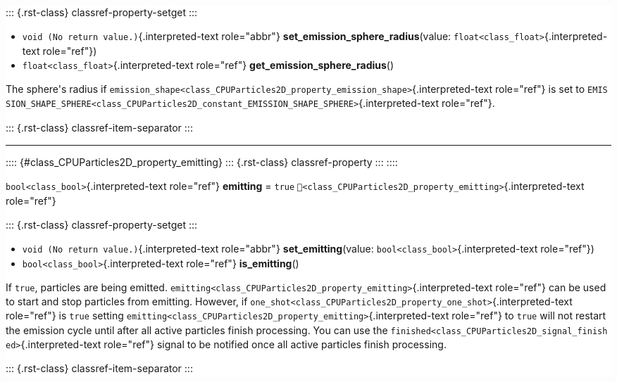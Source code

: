::: {.rst-class}
classref-property-setget
:::

- `void (No return value.)`{.interpreted-text role="abbr"}
  **set_emission_sphere_radius**(value:
  `float<class_float>`{.interpreted-text role="ref"})
- `float<class_float>`{.interpreted-text role="ref"}
  **get_emission_sphere_radius**()

The sphere\'s radius if
`emission_shape<class_CPUParticles2D_property_emission_shape>`{.interpreted-text
role="ref"} is set to
`EMISSION_SHAPE_SPHERE<class_CPUParticles2D_constant_EMISSION_SHAPE_SPHERE>`{.interpreted-text
role="ref"}.

::: {.rst-class}
classref-item-separator
:::

------------------------------------------------------------------------

:::: {#class_CPUParticles2D_property_emitting}
::: {.rst-class}
classref-property
:::
::::

`bool<class_bool>`{.interpreted-text role="ref"} **emitting** = `true`
`🔗<class_CPUParticles2D_property_emitting>`{.interpreted-text
role="ref"}

::: {.rst-class}
classref-property-setget
:::

- `void (No return value.)`{.interpreted-text role="abbr"}
  **set_emitting**(value: `bool<class_bool>`{.interpreted-text
  role="ref"})
- `bool<class_bool>`{.interpreted-text role="ref"} **is_emitting**()

If `true`, particles are being emitted.
`emitting<class_CPUParticles2D_property_emitting>`{.interpreted-text
role="ref"} can be used to start and stop particles from emitting.
However, if
`one_shot<class_CPUParticles2D_property_one_shot>`{.interpreted-text
role="ref"} is `true` setting
`emitting<class_CPUParticles2D_property_emitting>`{.interpreted-text
role="ref"} to `true` will not restart the emission cycle until after
all active particles finish processing. You can use the
`finished<class_CPUParticles2D_signal_finished>`{.interpreted-text
role="ref"} signal to be notified once all active particles finish
processing.

::: {.rst-class}
classref-item-separator
:::
